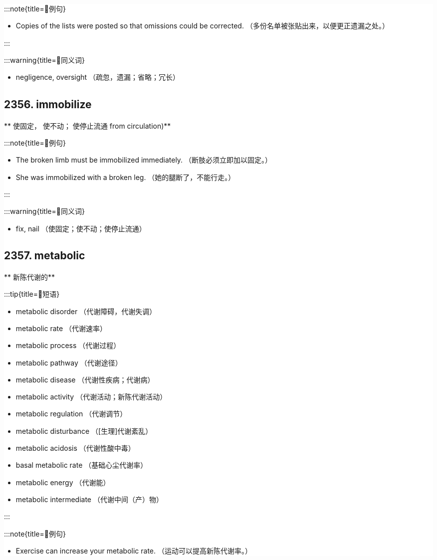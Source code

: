:::note{title=🎤例句}

- Copies of the lists were posted so that omissions could be corrected. （多份名单被张贴出来，以便更正遗漏之处。）

:::

:::warning{title=🤔同义词}

- negligence, oversight （疏忽，遗漏；省略；冗长）


## 2356. immobilize

** 使固定， 使不动； 使停止流通  from circulation)**

:::note{title=🎤例句}

- The broken limb must be immobilized immediately. （断肢必须立即加以固定。）

- She was immobilized with a broken leg. （她的腿断了，不能行走。）

:::

:::warning{title=🤔同义词}

- fix, nail （使固定；使不动；使停止流通）


## 2357. metabolic

** 新陈代谢的**

:::tip{title=🤩短语}

- metabolic disorder （代谢障碍，代谢失调）

- metabolic rate （代谢速率）

- metabolic process （代谢过程）

- metabolic pathway （代谢途径）

- metabolic disease （代谢性疾病；代谢病）

- metabolic activity （代谢活动；新陈代谢活动）

- metabolic regulation （代谢调节）

- metabolic disturbance （[生理]代谢紊乱）

- metabolic acidosis （代谢性酸中毒）

- basal metabolic rate （基础心尘代谢率）

- metabolic energy （代谢能）

- metabolic intermediate （代谢中间（产）物）

:::

:::note{title=🎤例句}

- Exercise can increase your metabolic rate. （运动可以提高新陈代谢率。）
